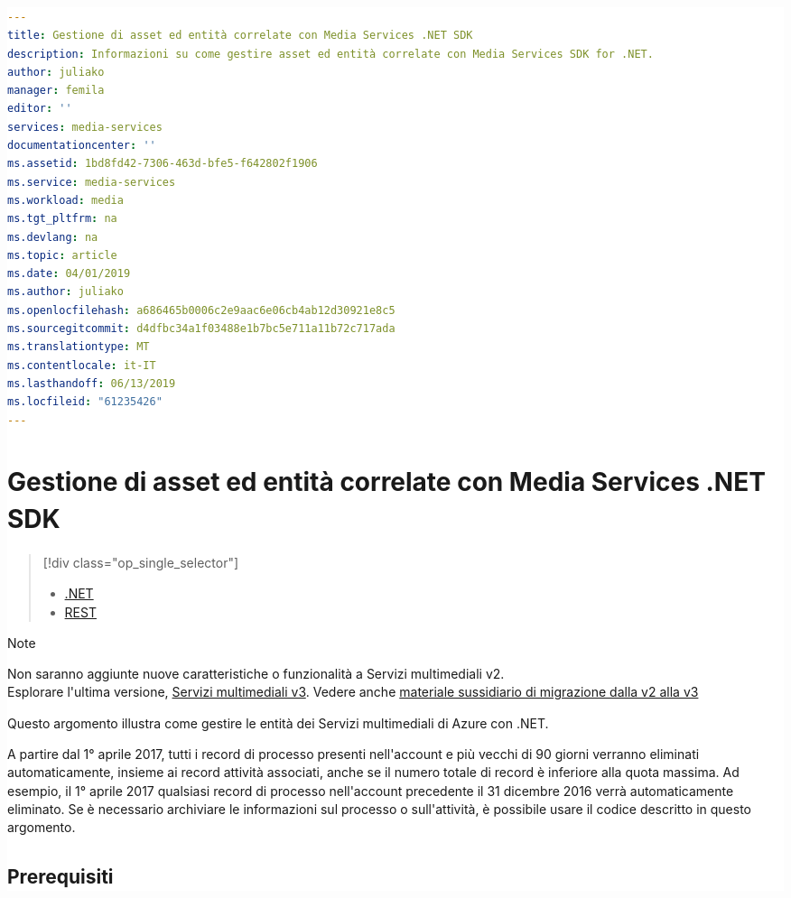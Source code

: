 ```yaml
---
title: Gestione di asset ed entità correlate con Media Services .NET SDK
description: Informazioni su come gestire asset ed entità correlate con Media Services SDK for .NET.
author: juliako
manager: femila
editor: ''
services: media-services
documentationcenter: ''
ms.assetid: 1bd8fd42-7306-463d-bfe5-f642802f1906
ms.service: media-services
ms.workload: media
ms.tgt_pltfrm: na
ms.devlang: na
ms.topic: article
ms.date: 04/01/2019
ms.author: juliako
ms.openlocfilehash: a686465b0006c2e9aac6e06cb4ab12d30921e8c5
ms.sourcegitcommit: d4dfbc34a1f03488e1b7bc5e711a11b72c717ada
ms.translationtype: MT
ms.contentlocale: it-IT
ms.lasthandoff: 06/13/2019
ms.locfileid: "61235426"
---
```

# <a name="managing-assets-and-related-entities-with-media-services-net-sdk"></a>Gestione di asset ed entità correlate con Media Services .NET SDK
> [!div class="op_single_selector"]
> * [.NET](media-services-dotnet-manage-entities.md)
> * [REST](media-services-rest-manage-entities.md)
> 
> 

> [!NOTE]
> Non saranno aggiunte nuove caratteristiche o funzionalità a Servizi multimediali v2. <br/>Esplorare l'ultima versione, [Servizi multimediali v3](https://docs.microsoft.com/azure/media-services/latest/). Vedere anche [materiale sussidiario di migrazione dalla v2 alla v3](../latest/migrate-from-v2-to-v3.md)

Questo argomento illustra come gestire le entità dei Servizi multimediali di Azure con .NET.

A partire dal 1° aprile 2017, tutti i record di processo presenti nell'account e più vecchi di 90 giorni verranno eliminati automaticamente, insieme ai record attività associati, anche se il numero totale di record è inferiore alla quota massima. Ad esempio, il 1° aprile 2017 qualsiasi record di processo nell'account precedente il 31 dicembre 2016 verrà automaticamente eliminato. Se è necessario archiviare le informazioni sul processo o sull'attività, è possibile usare il codice descritto in questo argomento.

## <a name="prerequisites"></a>Prerequisiti
